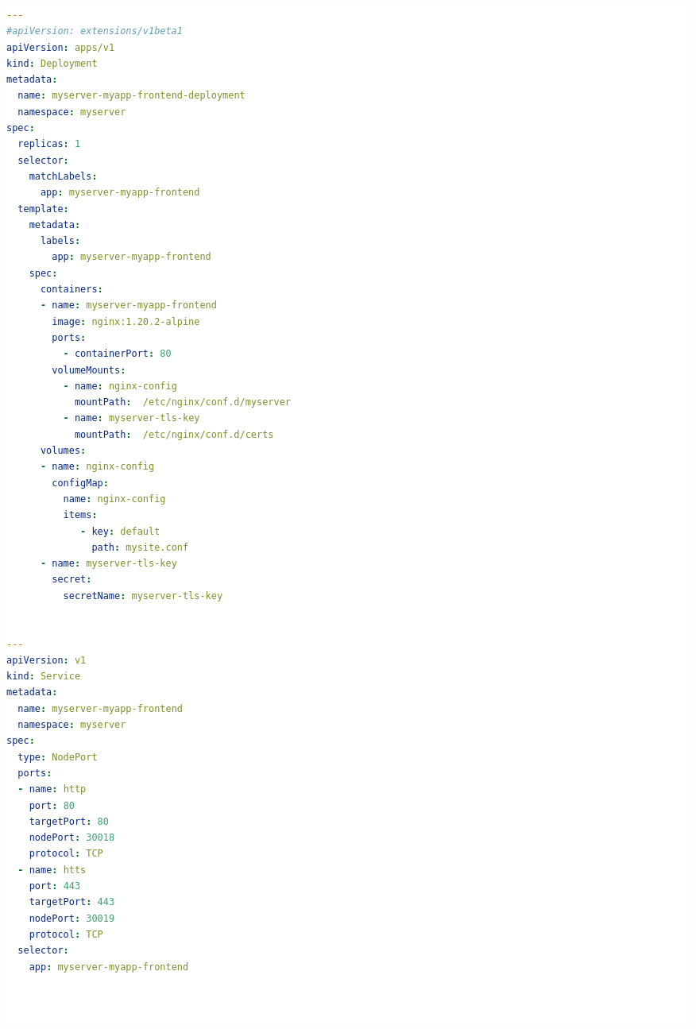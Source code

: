 ```yaml
---
#apiVersion: extensions/v1beta1
apiVersion: apps/v1
kind: Deployment
metadata:
  name: myserver-myapp-frontend-deployment
  namespace: myserver
spec:
  replicas: 1
  selector:
    matchLabels:
      app: myserver-myapp-frontend
  template:
    metadata:
      labels:
        app: myserver-myapp-frontend
    spec:
      containers:
      - name: myserver-myapp-frontend
        image: nginx:1.20.2-alpine 
        ports:
          - containerPort: 80
        volumeMounts:
          - name: nginx-config
            mountPath:  /etc/nginx/conf.d/myserver
          - name: myserver-tls-key
            mountPath:  /etc/nginx/conf.d/certs
      volumes:
      - name: nginx-config
        configMap:
          name: nginx-config
          items:
             - key: default
               path: mysite.conf
      - name: myserver-tls-key
        secret:
          secretName: myserver-tls-key 


---
apiVersion: v1
kind: Service
metadata:
  name: myserver-myapp-frontend
  namespace: myserver
spec:
  type: NodePort
  ports:
  - name: http
    port: 80
    targetPort: 80
    nodePort: 30018
    protocol: TCP
  - name: htts
    port: 443
    targetPort: 443
    nodePort: 30019
    protocol: TCP
  selector:
    app: myserver-myapp-frontend 
    
    
    
```